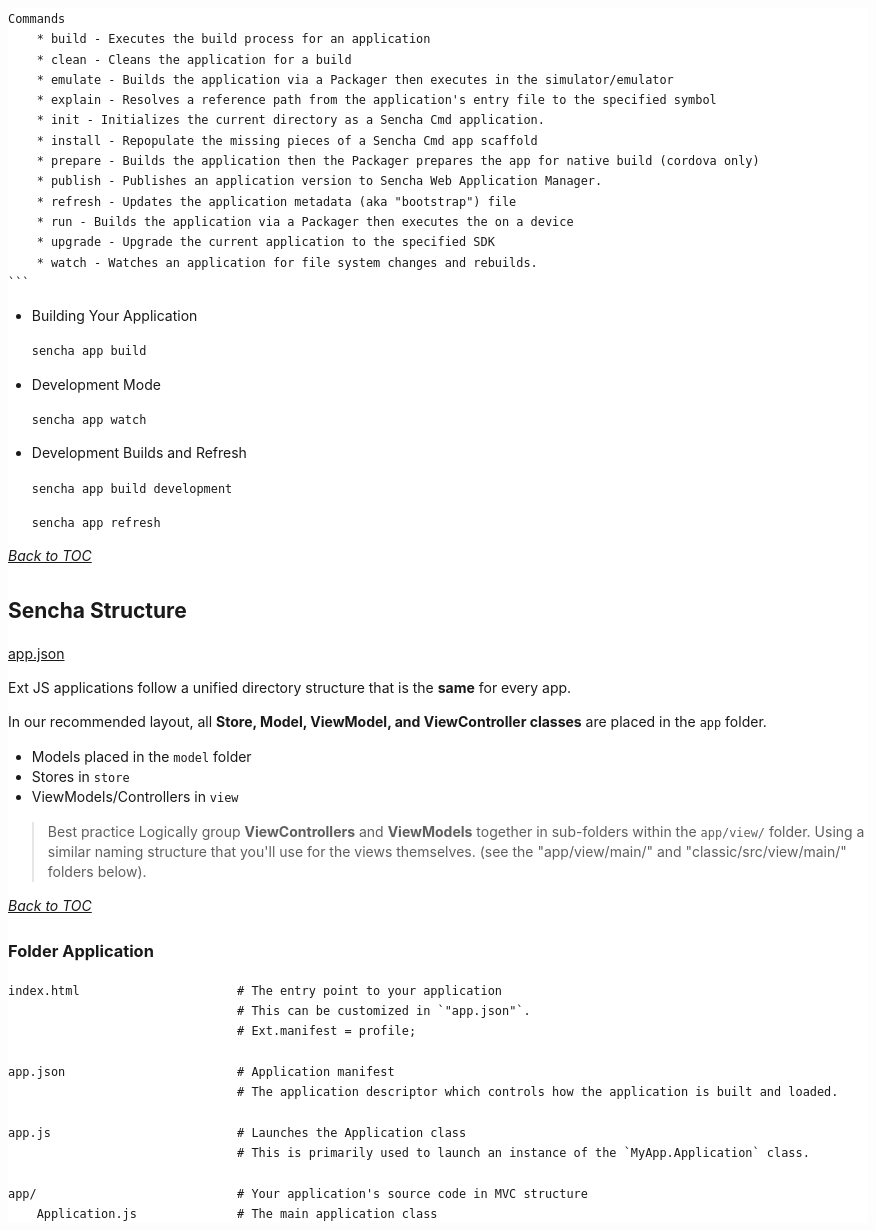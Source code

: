 	Commands
		* build - Executes the build process for an application
		* clean - Cleans the application for a build
		* emulate - Builds the application via a Packager then executes in the simulator/emulator
		* explain - Resolves a reference path from the application's entry file to the specified symbol
		* init - Initializes the current directory as a Sencha Cmd application.
		* install - Repopulate the missing pieces of a Sencha Cmd app scaffold
		* prepare - Builds the application then the Packager prepares the app for native build (cordova only)
		* publish - Publishes an application version to Sencha Web Application Manager.
		* refresh - Updates the application metadata (aka "bootstrap") file
		* run - Builds the application via a Packager then executes the on a device
		* upgrade - Upgrade the current application to the specified SDK
		* watch - Watches an application for file system changes and rebuilds.
	```
  
* Building Your Application
  
	`sencha app build`
  
* Development Mode
  
	`sencha app watch`
  
* Development Builds and Refresh
  
	`sencha app build development`
  
	`sencha app refresh`

[_Back to TOC_](#table-of-contents)

## Sencha Structure

[app.json](app.json)

Ext JS applications follow a unified directory structure that is the **same** for every app.

In our recommended layout, all **Store, Model, ViewModel, and ViewController classes** are placed in the `app` folder.

* Models placed in the `model` folder
* Stores in `store`
* ViewModels/Controllers in `view`

> Best practice
> Logically group **ViewControllers** and **ViewModels** together in sub-folders within the `app/view/` folder.
> Using a similar naming structure that you'll use for the views themselves.
> (see the "app/view/main/" and "classic/src/view/main/" folders below).

[_Back to TOC_](#table-of-contents)

### Folder Application

```
index.html                      # The entry point to your application
                                # This can be customized in `"app.json"`.
                                # Ext.manifest = profile;

app.json                        # Application manifest
                                # The application descriptor which controls how the application is built and loaded.

app.js                          # Launches the Application class
                                # This is primarily used to launch an instance of the `MyApp.Application` class.

app/                            # Your application's source code in MVC structure
    Application.js              # The main application class
```